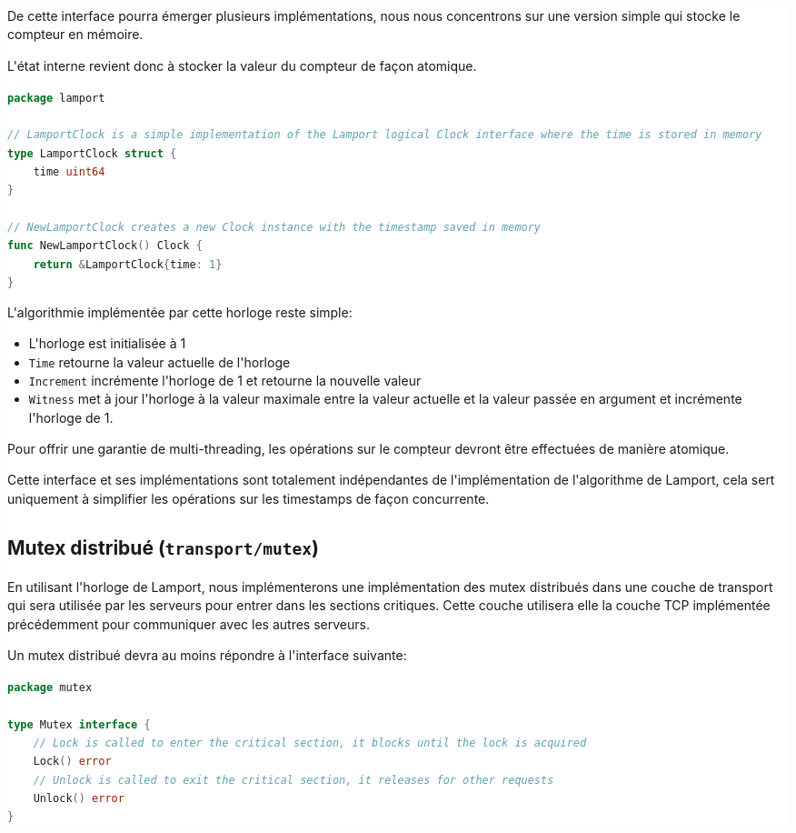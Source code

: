 De cette interface pourra émerger plusieurs implémentations, nous nous concentrons sur une version simple qui stocke
le compteur en mémoire.

L'état interne revient donc à stocker la valeur du compteur de façon atomique.
```go
package lamport

// LamportClock is a simple implementation of the Lamport logical Clock interface where the time is stored in memory
type LamportClock struct {
    time uint64
}

// NewLamportClock creates a new Clock instance with the timestamp saved in memory
func NewLamportClock() Clock {
    return &LamportClock{time: 1}
}
```

L'algorithmie implémentée par cette horloge reste simple:
- L'horloge est initialisée à 1
- `Time` retourne la valeur actuelle de l'horloge
- `Increment` incrémente l'horloge de 1 et retourne la nouvelle valeur
- `Witness` met à jour l'horloge à la valeur maximale entre la valeur actuelle et la valeur passée en argument et
  incrémente l'horloge de 1.

Pour offrir une garantie de multi-threading, les opérations sur le compteur devront être effectuées de manière atomique.

Cette interface et ses implémentations sont totalement indépendantes de l'implémentation de l'algorithme de Lamport, cela
sert uniquement à simplifier les opérations sur les timestamps de façon concurrente.

## Mutex distribué (`transport/mutex`)

En utilisant l'horloge de Lamport, nous implémenterons une implémentation des mutex distribués dans une couche de
transport qui sera utilisée par les serveurs pour entrer dans les sections critiques. Cette couche utilisera elle la
couche TCP implémentée précédemment pour communiquer avec les autres serveurs.

Un mutex distribué devra au moins répondre à l'interface suivante:
```go
package mutex

type Mutex interface {
    // Lock is called to enter the critical section, it blocks until the lock is acquired
    Lock() error
    // Unlock is called to exit the critical section, it releases for other requests
    Unlock() error
}
```
